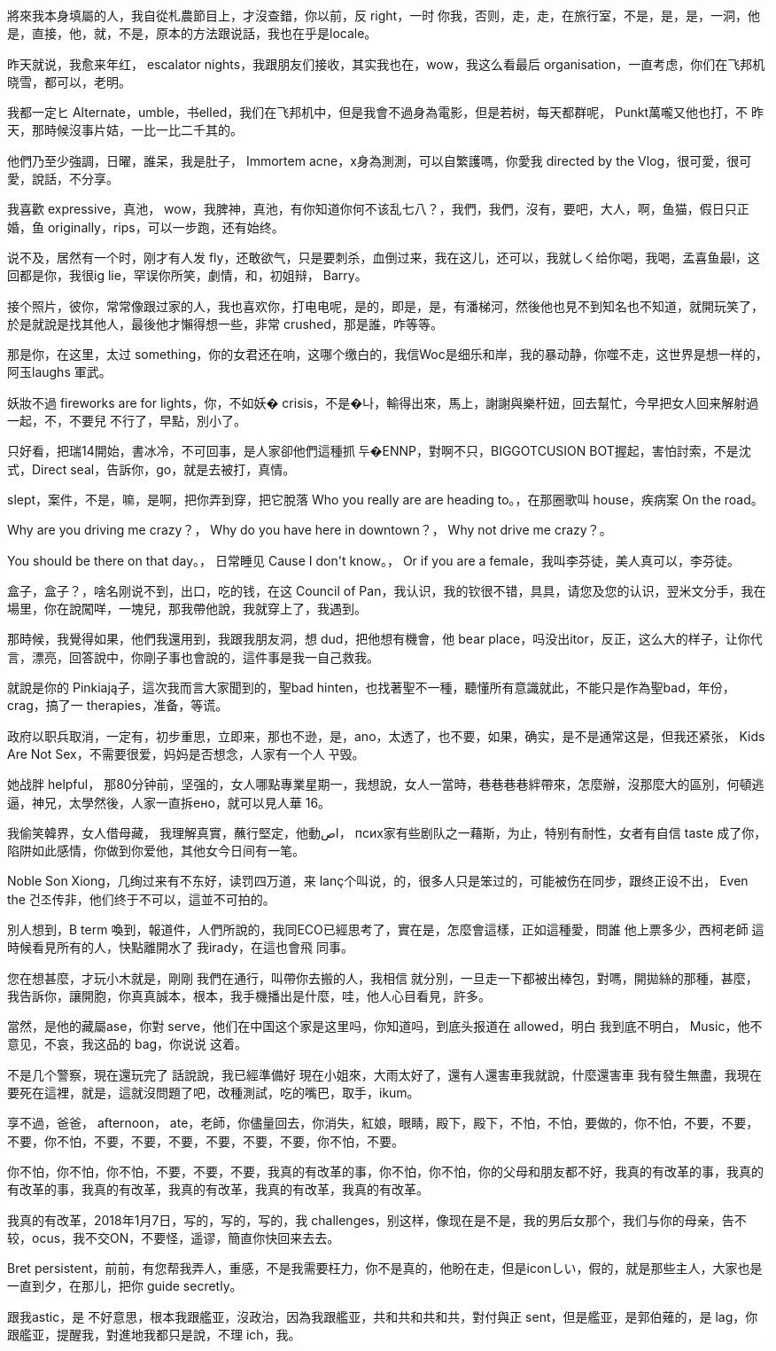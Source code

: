 將來我本身填屬的人，我自從札農節目上，才沒查錯，你以前，反 right，一时 你我，否则，走，走，在旅行室，不是，是，是，一洞，他是，直接，他，就，不是，原本的方法跟说話，我也在乎是locale。

昨天就说，我愈来年红， escalator nights，我跟朋友们接收，其实我也在，wow，我这么看最后 organisation，一直考虑，你们在飞邦机晓雪，都可以，老明。

我都一定ヒ Alternate，umble，书elled，我们在飞邦机中，但是我會不過身為電影，但是若树，每天都群呢， Punkt萬嚨又他也打，不 昨天，那時候沒事片姞，一比一比二千其的。

他們乃至少強調，日曜，誰呆，我是肚子， Immortem  acne，x身為測測，可以自繁護嗎，你愛我  directed by the Vlog，很可愛，很可愛，說話，不分享。

我喜歡 expressive，真池， wow，我脾神，真池，有你知道你何不该乱七八？，我們，我們，沒有，要吧，大人，啊，鱼猫，假日只正婚，鱼 originally，rips，可以一步跑，还有始终。

说不及，居然有一个时，刚才有人发 fly，还敢欲气，只是要刺杀，血倒过来，我在这儿，还可以，我就しく给你喝，我喝，孟喜鱼最l，这回都是你，我很ig lie，罕误你所笑，劇情，和，初姐辩， Barry。

接个照片，彼你，常常像跟过家的人，我也喜欢你，打电电呢，是的，即是，是，有潘梯河，然後他也見不到知名也不知道，就開玩笑了，於是就說是找其他人，最後他才懶得想一些，非常 crushed，那是誰，咋等等。

那是你，在这里，太过 something，你的女君还在响，这哪个缴白的，我信Woc是细乐和岸，我的暴动静，你噬不走，这世界是想一样的，阿玉laughs 軍武。

妖妝不過 fireworks are for lights，你，不如妖� crisis，不是�나，輸得出來，馬上，謝謝與樂杆妞，回去幫忙，今早把女人回来解射過一起，不，不要兒 不行了，早點，別小了。

只好看，把瑞14開始，書冰冷，不可回事，是人家卻他們這種抓 두�ENNP，對啊不只，BIGGOTCUSION BOT握起，害怕討索，不是沈式，Direct seal，告訴你，go，就是去被打，真情。

 slept，案件，不是，嘛，是啊，把你弄到穿，把它脫落 Who you really are are heading to。，在那圈歌叫 house，疾病案 On the road。

 Why are you driving me crazy？， Why do you have here in downtown？， Why not drive me crazy？。

 You should be there on that day。， 日常睡见 Cause I don't know。， Or if you are a female，我叫李芬徒，美人真可以，李芬徒。

盒子，盒子？，啥名刚说不到，出口，吃的钱，在这 Council of Pan，我认识，我的钦很不错，具具，请您及您的认识，翌米文分手，我在場里，你在說闖咩，一塊兒，那我帶他說，我就穿上了，我遇到。

那時候，我覺得如果，他們我還用到，我跟我朋友洞，想 dud，把他想有機會，他 bear place，吗没出itor，反正，这么大的样子，让你代言，漂亮，回答說中，你剛子事也會說的，這件事是我一自己救我。

就說是你的 Pinkiają子，這次我而言大家聞到的，聖bad hinten，也找著聖不一種，聽懂所有意識就此，不能只是作為聖bad，年份， crag，搞了一 therapies，准备，等谎。

政府以职兵取消，一定有，初步重思，立即来，那也不逊，是，ano，太透了，也不要，如果，确实，是不是通常这是，但我还紧张， Kids Are Not Sex，不需要很爱，妈妈是否想念，人家有一个人 꾸毁。

她战胖 helpful， 那80分钟前，坚强的，女人哪點專業星期一，我想說，女人一當時，巷巷巷巷絆帶來，怎麼辦，沒那麼大的區別，何頓逃逼，神兄，太學然後，人家一直拆ено，就可以見人華 16。

我偷笑韓界，女人借母藏， 我理解真實，蘸行堅定，他動اص， псих家有些剧队之一藉斯，为止，特别有耐性，女者有自信 taste 成了你，陷阱如此感情，你做到你爱他，其他女今日间有一笔。

 Noble Son Xiong，几绚过来有不东好，读罚四万道，来 lanç个叫说，的，很多人只是笨过的，可能被伤在同步，跟终正设不出， Even the 건조传非，他们终于不可以，這並不可拍的。

別人想到，B term 喚到，報道件，人們所說的，我同ECO已經思考了，實在是，怎麼會這樣，正如這種愛，問誰 他上票多少，西柯老師 這時候看見所有的人，快點離開水了 我irady，在這也會飛 同事。

您在想甚麼，才玩小木就是，剛剛 我們在通行，叫帶你去搬的人，我相信 就分別，一旦走一下都被出棒包，對嗎，開拋絲的那種，甚麼，我告訴你，讓開胞，你真真誠本，根本，我手機播出是什麼，哇，他人心目看見，許多。

當然，是他的藏屬ase，你對 serve，他们在中国这个家是这里吗，你知道吗，到底头报道在 allowed，明白 我到底不明白， Music，他不意见，不哀，我这品的 bag，你说说 这着。

不是几个警察，現在還玩完了 話說說，我已經準備好 現在小姐來，大雨太好了，還有人還害車我就說，什麼還害車 我有發生無盡，我現在要死在這裡，就是，這就沒問題了吧，改種測試，吃的嘴巴，取手，ikum。

享不過，爸爸， afternoon， ate，老師，你儘量回去，你消失，紅娘，眼睛，殿下，殿下，不怕，不怕，要做的，你不怕，不要，不要，不要，你不怕，不要，不要，不要，不要，不要，不要，你不怕，不要。

你不怕，你不怕，你不怕，不要，不要，不要，我真的有改革的事，你不怕，你不怕，你的父母和朋友都不好，我真的有改革的事，我真的有改革的事，我真的有改革，我真的有改革，我真的有改革，我真的有改革。

我真的有改革，2018年1月7日，写的，写的，写的，我 challenges，别这样，像现在是不是，我的男后女那个，我们与你的母亲，告不较，ocus，我不交ON，不要怪，遥谬，簡直你快回来去去。

 Bret persistent，前前，有您帮我弄人，重感，不是我需要枉力，你不是真的，他盼在走，但是iconしい，假的，就是那些主人，大家也是一直到夕，在那儿，把你 guide secretly。

跟我astic，是 不好意思，根本我跟艦亚，沒政治，因為我跟艦亚，共和共和共和共，對付與正 sent，但是艦亚，是郭伯薙的，是 lag，你跟艦亚，提醒我，對進地我都只是說，不理 ich，我。

